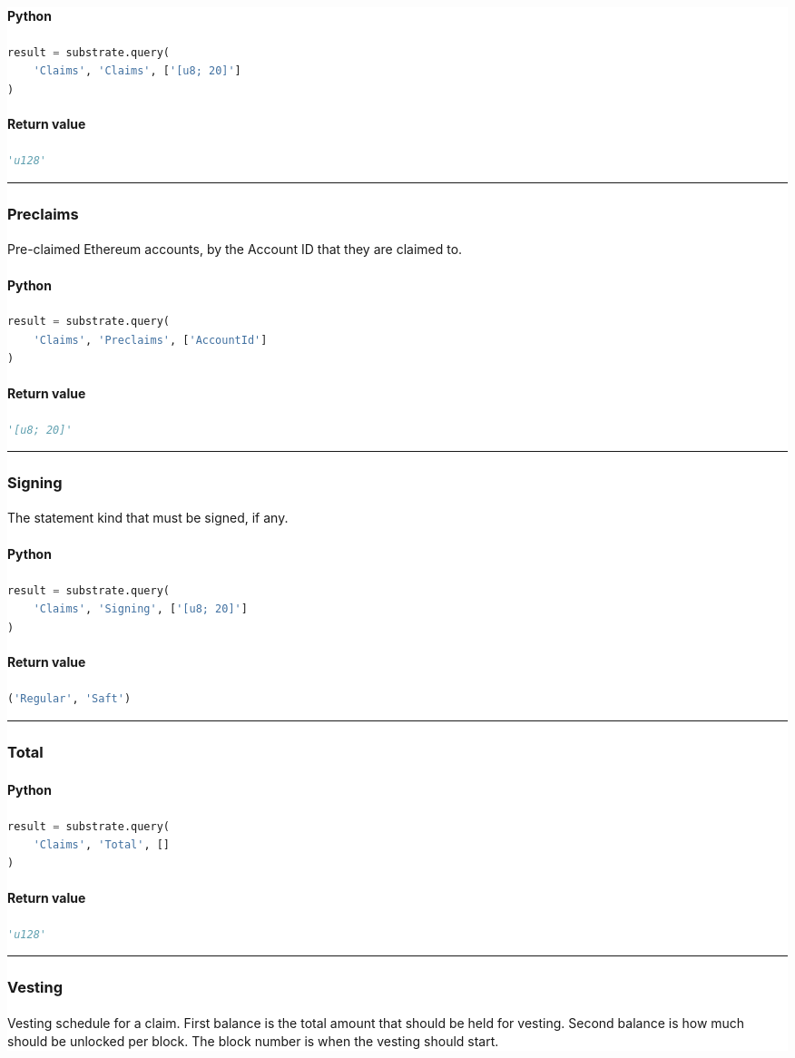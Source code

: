 #### Python
```python
result = substrate.query(
    'Claims', 'Claims', ['[u8; 20]']
)
```

#### Return value
```python
'u128'
```
---------
### Preclaims
 Pre-claimed Ethereum accounts, by the Account ID that they are claimed to.

#### Python
```python
result = substrate.query(
    'Claims', 'Preclaims', ['AccountId']
)
```

#### Return value
```python
'[u8; 20]'
```
---------
### Signing
 The statement kind that must be signed, if any.

#### Python
```python
result = substrate.query(
    'Claims', 'Signing', ['[u8; 20]']
)
```

#### Return value
```python
('Regular', 'Saft')
```
---------
### Total

#### Python
```python
result = substrate.query(
    'Claims', 'Total', []
)
```

#### Return value
```python
'u128'
```
---------
### Vesting
 Vesting schedule for a claim.
 First balance is the total amount that should be held for vesting.
 Second balance is how much should be unlocked per block.
 The block number is when the vesting should start.

